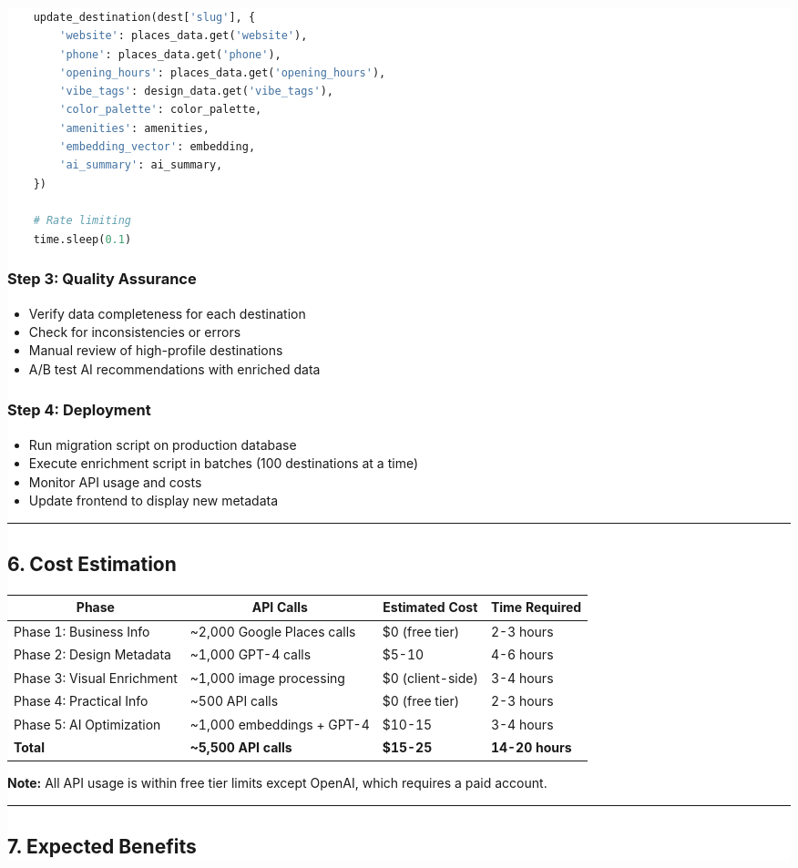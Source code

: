 ```python
    update_destination(dest['slug'], {
        'website': places_data.get('website'),
        'phone': places_data.get('phone'),
        'opening_hours': places_data.get('opening_hours'),
        'vibe_tags': design_data.get('vibe_tags'),
        'color_palette': color_palette,
        'amenities': amenities,
        'embedding_vector': embedding,
        'ai_summary': ai_summary,
    })
    
    # Rate limiting
    time.sleep(0.1)
```

### Step 3: Quality Assurance
- Verify data completeness for each destination
- Check for inconsistencies or errors
- Manual review of high-profile destinations
- A/B test AI recommendations with enriched data

### Step 4: Deployment
- Run migration script on production database
- Execute enrichment script in batches (100 destinations at a time)
- Monitor API usage and costs
- Update frontend to display new metadata

---

## 6. Cost Estimation

| Phase | API Calls | Estimated Cost | Time Required |
|-------|-----------|----------------|---------------|
| Phase 1: Business Info | ~2,000 Google Places calls | $0 (free tier) | 2-3 hours |
| Phase 2: Design Metadata | ~1,000 GPT-4 calls | $5-10 | 4-6 hours |
| Phase 3: Visual Enrichment | ~1,000 image processing | $0 (client-side) | 3-4 hours |
| Phase 4: Practical Info | ~500 API calls | $0 (free tier) | 2-3 hours |
| Phase 5: AI Optimization | ~1,000 embeddings + GPT-4 | $10-15 | 3-4 hours |
| **Total** | **~5,500 API calls** | **$15-25** | **14-20 hours** |

**Note:** All API usage is within free tier limits except OpenAI, which requires a paid account.

---

## 7. Expected Benefits
